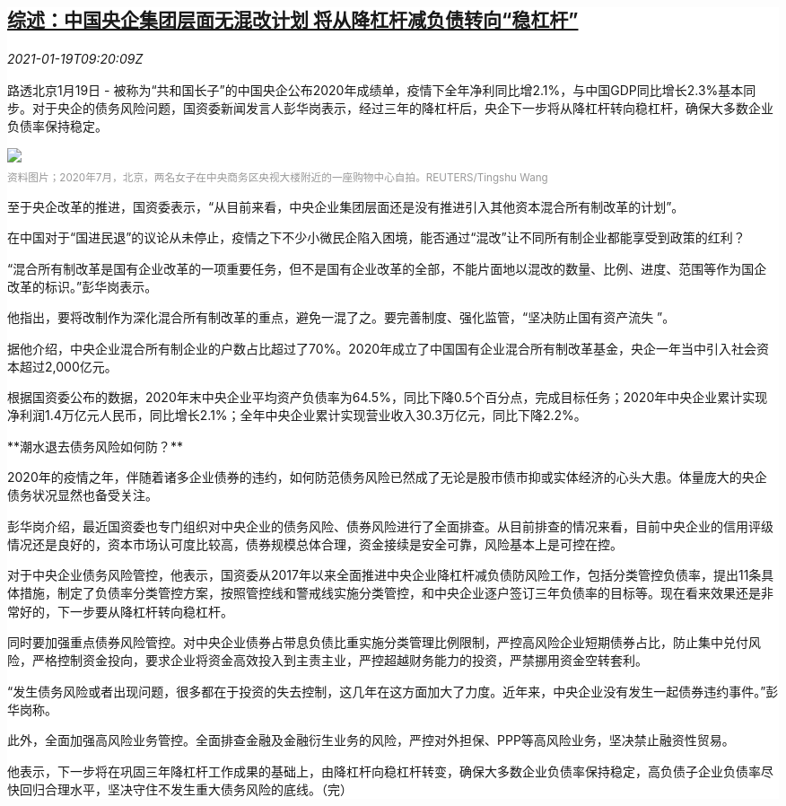 
[综述：中国央企集团层面无混改计划 将从降杠杆减负债转向“稳杠杆”](https://cn.reuters.com/article/wrapup-china-soe-stock-reform-0119-idCNKBS29O0RU)
------

<div><i>2021-01-19T09:20:09Z</i></div><p>路透北京1月19日 - 被称为“共和国长子”的中国央企公布2020年成绩单，疫情下全年净利同比增2.1%，与中国GDP同比增长2.3%基本同步。对于央企的债务风险问题，国资委新闻发言人彭华岗表示，经过三年的降杠杆后，央企下一步将从降杠杆转向稳杠杆，确保大多数企业负债率保持稳定。</p><img src="https://static.reuters.com/resources/r/?m=02&d=20210119&t=2&i=1548285322&r=LYNXMPEH0I0HG" width="100%"><div><small style="color: #999;">资料图片；2020年7月，北京，两名女子在中央商务区央视大楼附近的一座购物中心自拍。REUTERS/Tingshu Wang</small></div><p>至于央企改革的推进，国资委表示，“从目前来看，中央企业集团层面还是没有推进引入其他资本混合所有制改革的计划”。</p><p>在中国对于“国进民退”的议论从未停止，疫情之下不少小微民企陷入困境，能否通过“混改”让不同所有制企业都能享受到政策的红利？</p><p>“混合所有制改革是国有企业改革的一项重要任务，但不是国有企业改革的全部，不能片面地以混改的数量、比例、进度、范围等作为国企改革的标识。”彭华岗表示。</p><p>他指出，要将改制作为深化混合所有制改革的重点，避免一混了之。要完善制度、强化监管，“坚决防止国有资产流失 ”。</p><p>据他介绍，中央企业混合所有制企业的户数占比超过了70%。2020年成立了中国国有企业混合所有制改革基金，央企一年当中引入社会资本超过2,000亿元。</p><p>根据国资委公布的数据，2020年末中央企业平均资产负债率为64.5%，同比下降0.5个百分点，完成目标任务；2020年中央企业累计实现净利润1.4万亿元人民币，同比增长2.1%；全年中央企业累计实现营业收入30.3万亿元，同比下降2.2%。</p><p>**潮水退去债务风险如何防？**</p><p>2020年的疫情之年，伴随着诸多企业债券的违约，如何防范债务风险已然成了无论是股市债市抑或实体经济的心头大患。体量庞大的央企债务状况显然也备受关注。</p><p>彭华岗介绍，最近国资委也专门组织对中央企业的债务风险、债券风险进行了全面排查。从目前排查的情况来看，目前中央企业的信用评级情况还是良好的，资本市场认可度比较高，债券规模总体合理，资金接续是安全可靠，风险基本上是可控在控。</p><p>对于中央企业债务风险管控，他表示，国资委从2017年以来全面推进中央企业降杠杆减负债防风险工作，包括分类管控负债率，提出11条具体措施，制定了负债率分类管控方案，按照管控线和警戒线实施分类管控，和中央企业逐户签订三年负债率的目标等。现在看来效果还是非常好的，下一步要从降杠杆转向稳杠杆。</p><p>同时要加强重点债券风险管控。对中央企业债券占带息负债比重实施分类管理比例限制，严控高风险企业短期债券占比，防止集中兑付风险，严格控制资金投向，要求企业将资金高效投入到主责主业，严控超越财务能力的投资，严禁挪用资金空转套利。</p><p>“发生债务风险或者出现问题，很多都在于投资的失去控制，这几年在这方面加大了力度。近年来，中央企业没有发生一起债券违约事件。”彭华岗称。</p><p>此外，全面加强高风险业务管控。全面排查金融及金融衍生业务的风险，严控对外担保、PPP等高风险业务，坚决禁止融资性贸易。</p><p>他表示，下一步将在巩固三年降杠杆工作成果的基础上，由降杠杆向稳杠杆转变，确保大多数企业负债率保持稳定，高负债子企业负债率尽快回归合理水平，坚决守住不发生重大债务风险的底线。（完）</p>
